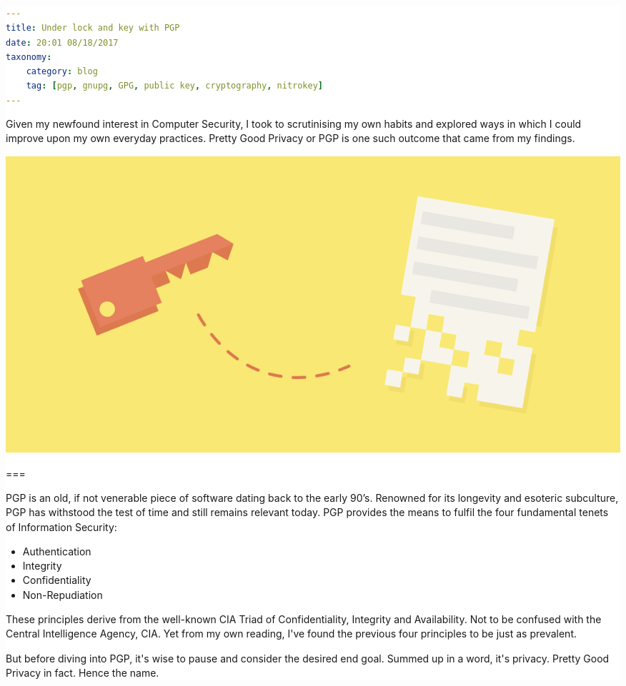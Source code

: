 ```yaml
---
title: Under lock and key with PGP
date: 20:01 08/18/2017
taxonomy:
    category: blog
    tag: [pgp, gnupg, GPG, public key, cryptography, nitrokey]
---
```


Given my newfound interest in Computer Security, I took to scrutinising my own habits and explored ways in which I could improve upon my own everyday practices. Pretty Good Privacy or PGP is one such outcome that came from my findings.

![pgp.svg](pgp.svg)

===

PGP is an old, if not venerable piece of software dating back to the early 90’s. Renowned for its longevity and esoteric subculture, PGP has withstood the test of time and still remains relevant today. PGP provides the means to fulfil the four fundamental tenets of Information Security: 

* Authentication
* Integrity
* Confidentiality
* Non-Repudiation

These principles derive from the well-known CIA Triad of Confidentiality, Integrity and Availability. Not to be confused with the Central Intelligence Agency, CIA. Yet from my own reading, I've found the previous four principles to be just as prevalent. 

But before diving into PGP, it's wise to pause and consider the desired end goal. Summed up in a word, it's privacy. Pretty Good Privacy in fact. Hence the name. 
